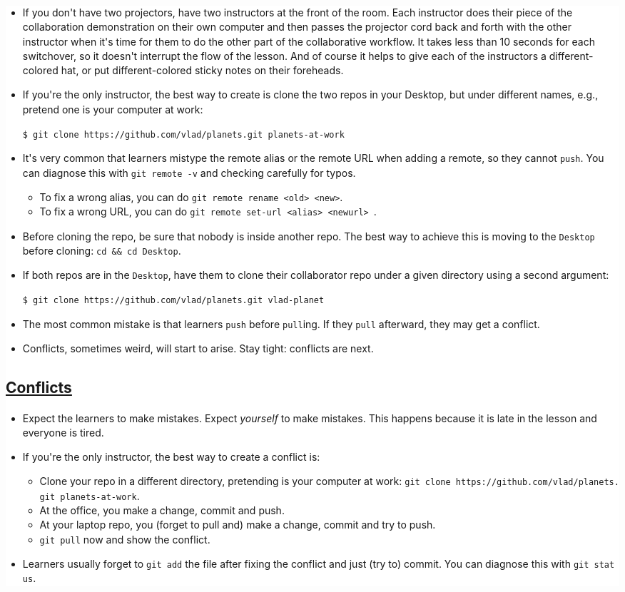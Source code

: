 *   If you don't have two projectors, have two instructors at the front of the
    room.  Each instructor does their piece of the collaboration demonstration
    on their own computer and then passes the projector cord back and forth
    with the other instructor when it's time for them to do the other part of
    the collaborative workflow.  It takes less than 10 seconds for each
    switchover, so it doesn't interrupt the flow of the lesson.
    And of course it helps to give each of the instructors a different-colored
    hat, or put different-colored sticky notes on their foreheads.

*   If you're the only instructor, the best way to create is clone the two
    repos in your Desktop, but under different names, e.g., pretend one is your
    computer at work: 

    ~~~{.input}    
    $ git clone https://github.com/vlad/planets.git planets-at-work
    ~~~

*   It's very common that learners mistype the remote alias or the remote URL
    when adding a remote, so they cannot `push`. You can diagnose this with
    `git remote -v` and checking carefully for typos. 
    - To fix a wrong alias, you can do `git remote rename <old> <new>`. 
    - To fix a wrong URL, you can do `git remote set-url <alias> <newurl> `.

*   Before cloning the repo, be sure that nobody is inside another repo. The
    best way to achieve this is moving to the `Desktop` before cloning: `cd &&
    cd Desktop`.

*   If both repos are in the `Desktop`, have them to clone their collaborator
    repo under a given directory using a second argument: 

    ~~~{.input}    
    $ git clone https://github.com/vlad/planets.git vlad-planet
    ~~~
    
*   The most common mistake is that learners `push` before `pull`ing. If they
    `pull` afterward, they may get a conflict.

*   Conflicts, sometimes weird, will start to arise. Stay tight: conflicts are
    next.

## [Conflicts](09-conflict.html)

*   Expect the learners to make mistakes. Expect *yourself* to make mistakes. This
    happens because it is late in the lesson and everyone is tired.

*   If you're the only instructor, the best way to create a conflict is:

    *   Clone your repo in a different directory, pretending is your computer at
        work: `git clone https://github.com/vlad/planets.git planets-at-work`.
    *   At the office, you make a change, commit and push.  
    *   At your laptop repo, you (forget to pull and) make a change, commit and 
        try to push. 
    *   `git pull` now and show the conflict.

*   Learners usually forget to `git add` the file after fixing the conflict and
    just (try to) commit. You can diagnose this with `git status`.
